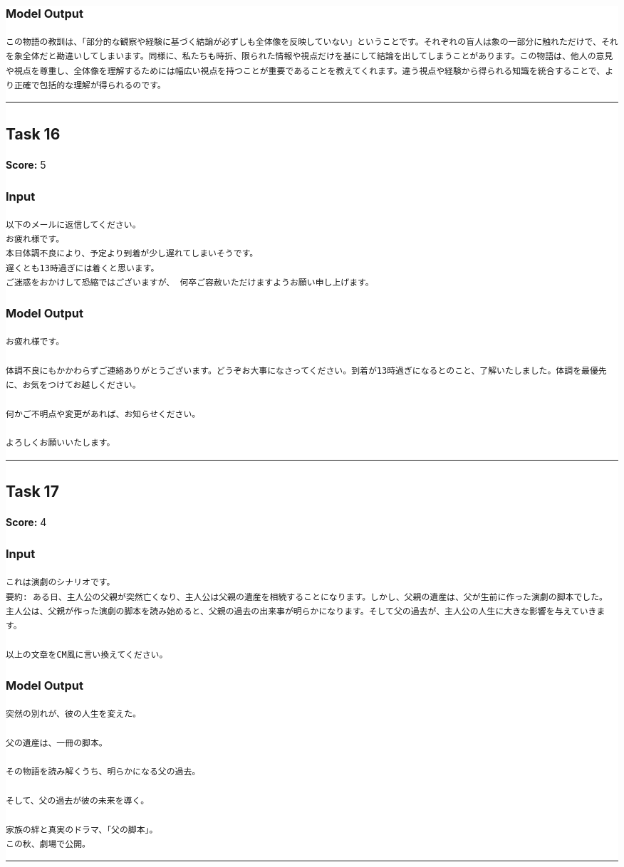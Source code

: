 ### Model Output
```
この物語の教訓は、「部分的な観察や経験に基づく結論が必ずしも全体像を反映していない」ということです。それぞれの盲人は象の一部分に触れただけで、それを象全体だと勘違いしてしまいます。同様に、私たちも時折、限られた情報や視点だけを基にして結論を出してしまうことがあります。この物語は、他人の意見や視点を尊重し、全体像を理解するためには幅広い視点を持つことが重要であることを教えてくれます。違う視点や経験から得られる知識を統合することで、より正確で包括的な理解が得られるのです。
```

---

## Task 16

**Score:** 5

### Input
```
以下のメールに返信してください。
お疲れ様です。
本日体調不良により、予定より到着が少し遅れてしまいそうです。
遅くとも13時過ぎには着くと思います。
ご迷惑をおかけして恐縮ではございますが、 何卒ご容赦いただけますようお願い申し上げます。
```

### Model Output
```
お疲れ様です。

体調不良にもかかわらずご連絡ありがとうございます。どうぞお大事になさってください。到着が13時過ぎになるとのこと、了解いたしました。体調を最優先に、お気をつけてお越しください。

何かご不明点や変更があれば、お知らせください。

よろしくお願いいたします。
```

---

## Task 17

**Score:** 4

### Input
```
これは演劇のシナリオです。
要約: ある日、主人公の父親が突然亡くなり、主人公は父親の遺産を相続することになります。しかし、父親の遺産は、父が生前に作った演劇の脚本でした。
主人公は、父親が作った演劇の脚本を読み始めると、父親の過去の出来事が明らかになります。そして父の過去が、主人公の人生に大きな影響を与えていきます。

以上の文章をCM風に言い換えてください。
```

### Model Output
```
突然の別れが、彼の人生を変えた。

父の遺産は、一冊の脚本。

その物語を読み解くうち、明らかになる父の過去。

そして、父の過去が彼の未来を導く。

家族の絆と真実のドラマ、「父の脚本」。
この秋、劇場で公開。
```

---